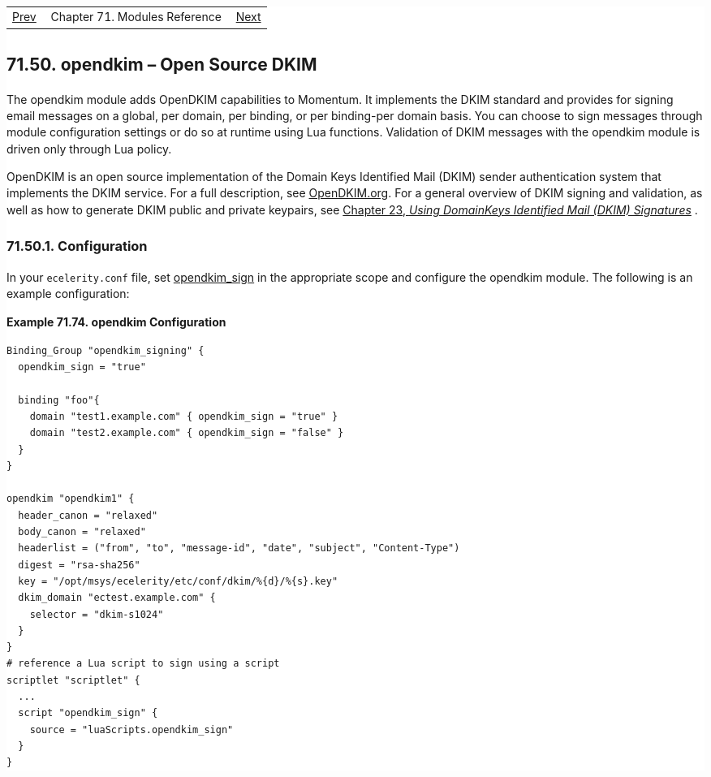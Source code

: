 |     |     |     |
| --- | --- | --- |
| [Prev](modules.mxip)  | Chapter 71. Modules Reference |  [Next](modules.outbound_audit) |

## 71.50. opendkim – Open Source DKIM

The opendkim module adds OpenDKIM capabilities to Momentum. It implements the DKIM standard and provides for signing email messages on a global, per domain, per binding, or per binding-per domain basis. You can choose to sign messages through module configuration settings or do so at runtime using Lua functions. Validation of DKIM messages with the opendkim module is driven only through Lua policy.

OpenDKIM is an open source implementation of the Domain Keys Identified Mail (DKIM) sender authentication system that implements the DKIM service. For a full description, see [OpenDKIM.org](http://www.opendkim.org/). For a general overview of DKIM signing and validation, as well as how to generate DKIM public and private keypairs, see [Chapter 23, *Using DomainKeys Identified Mail (DKIM) Signatures*](using_dkim "Chapter 23. Using DomainKeys Identified Mail (DKIM) Signatures") .

### 71.50.1. Configuration

In your `ecelerity.conf` file, set [opendkim_sign](conf.ref.opendkim_sign "opendkim_sign") in the appropriate scope and configure the opendkim module. The following is an example configuration:

<a name="modules.opendkim.example"></a>

**Example 71.74. opendkim Configuration**

```
Binding_Group "opendkim_signing" {
  opendkim_sign = "true"

  binding "foo"{
    domain "test1.example.com" { opendkim_sign = "true" }
    domain "test2.example.com" { opendkim_sign = "false" }
  }
}

opendkim "opendkim1" {
  header_canon = "relaxed"
  body_canon = "relaxed"
  headerlist = ("from", "to", "message-id", "date", "subject", "Content-Type")
  digest = "rsa-sha256"
  key = "/opt/msys/ecelerity/etc/conf/dkim/%{d}/%{s}.key"
  dkim_domain "ectest.example.com" {
    selector = "dkim-s1024"
  }
}
# reference a Lua script to sign using a script
scriptlet "scriptlet" {
  ...
  script "opendkim_sign" {
    source = "luaScripts.opendkim_sign"
  }
}
```

